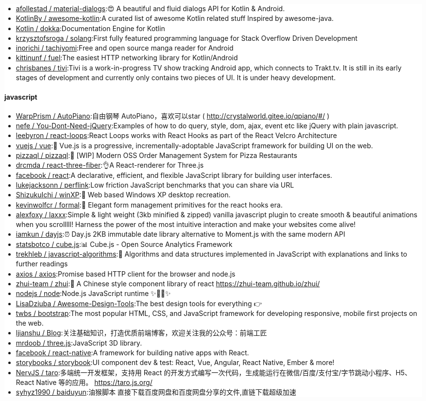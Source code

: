 * [afollestad / material-dialogs](https://github.com/afollestad/material-dialogs):😍 A beautiful and fluid dialogs API for Kotlin & Android.
* [KotlinBy / awesome-kotlin](https://github.com/KotlinBy/awesome-kotlin):A curated list of awesome Kotlin related stuff Inspired by awesome-java.
* [Kotlin / dokka](https://github.com/Kotlin/dokka):Documentation Engine for Kotlin
* [krzysztofsroga / solang](https://github.com/krzysztofsroga/solang):First fully featured programming language for Stack Overflow Driven Development
* [inorichi / tachiyomi](https://github.com/inorichi/tachiyomi):Free and open source manga reader for Android
* [kittinunf / fuel](https://github.com/kittinunf/fuel):The easiest HTTP networking library for Kotlin/Android
* [chrisbanes / tivi](https://github.com/chrisbanes/tivi):Tivi is a work-in-progress TV show tracking Android app, which connects to Trakt.tv. It is still in its early stages of development and currently only contains two pieces of UI. It is under heavy development.

#### javascript
* [WarpPrism / AutoPiano](https://github.com/WarpPrism/AutoPiano):自由钢琴 AutoPiano，喜欢可以star ( http://crystalworld.gitee.io/qpiano/#/ )
* [nefe / You-Dont-Need-jQuery](https://github.com/nefe/You-Dont-Need-jQuery):Examples of how to do query, style, dom, ajax, event etc like jQuery with plain javascript.
* [leebyron / react-loops](https://github.com/leebyron/react-loops):React Loops works with React Hooks as part of the React Velcro Architecture
* [vuejs / vue](https://github.com/vuejs/vue):🖖 Vue.js is a progressive, incrementally-adoptable JavaScript framework for building UI on the web.
* [pizzaql / pizzaql](https://github.com/pizzaql/pizzaql):🍕 [WIP] Modern OSS Order Management System for Pizza Restaurants
* [drcmda / react-three-fiber](https://github.com/drcmda/react-three-fiber):👌A React-renderer for Three.js
* [facebook / react](https://github.com/facebook/react):A declarative, efficient, and flexible JavaScript library for building user interfaces.
* [lukejacksonn / perflink](https://github.com/lukejacksonn/perflink):Low friction JavaScript benchmarks that you can share via URL
* [ShizukuIchi / winXP](https://github.com/ShizukuIchi/winXP):🏁 Web based Windows XP desktop recreation.
* [kevinwolfcr / formal](https://github.com/kevinwolfcr/formal):👔 Elegant form management primitives for the react hooks era.
* [alexfoxy / laxxx](https://github.com/alexfoxy/laxxx):Simple & light weight (3kb minified & zipped) vanilla javascript plugin to create smooth & beautiful animations when you scrolllll! Harness the power of the most intuitive interaction and make your websites come alive!
* [iamkun / dayjs](https://github.com/iamkun/dayjs):⏰ Day.js 2KB immutable date library alternative to Moment.js with the same modern API
* [statsbotco / cube.js](https://github.com/statsbotco/cube.js):📊 Cube.js - Open Source Analytics Framework
* [trekhleb / javascript-algorithms](https://github.com/trekhleb/javascript-algorithms):📝 Algorithms and data structures implemented in JavaScript with explanations and links to further readings
* [axios / axios](https://github.com/axios/axios):Promise based HTTP client for the browser and node.js
* [zhui-team / zhui](https://github.com/zhui-team/zhui):🚀 A Chinese style component library of react https://zhui-team.github.io/zhui/
* [nodejs / node](https://github.com/nodejs/node):Node.js JavaScript runtime ✨🐢🚀✨
* [LisaDziuba / Awesome-Design-Tools](https://github.com/LisaDziuba/Awesome-Design-Tools):The best design tools for everything 👉
* [twbs / bootstrap](https://github.com/twbs/bootstrap):The most popular HTML, CSS, and JavaScript framework for developing responsive, mobile first projects on the web.
* [ljianshu / Blog](https://github.com/ljianshu/Blog):关注基础知识，打造优质前端博客，欢迎关注我的公众号：前端工匠
* [mrdoob / three.js](https://github.com/mrdoob/three.js):JavaScript 3D library.
* [facebook / react-native](https://github.com/facebook/react-native):A framework for building native apps with React.
* [storybooks / storybook](https://github.com/storybooks/storybook):UI component dev & test: React, Vue, Angular, React Native, Ember & more!
* [NervJS / taro](https://github.com/NervJS/taro):多端统一开发框架，支持用 React 的开发方式编写一次代码，生成能运行在微信/百度/支付宝/字节跳动小程序、H5、React Native 等的应用。 https://taro.js.org/
* [syhyz1990 / baiduyun](https://github.com/syhyz1990/baiduyun):油猴脚本 直接下载百度网盘和百度网盘分享的文件,直链下载超级加速
